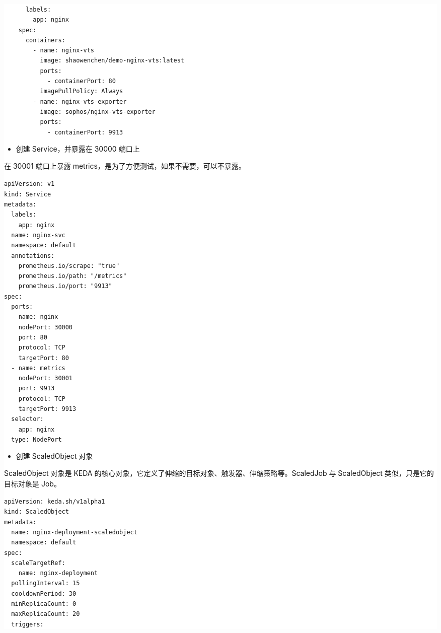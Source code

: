 ```
      labels:
        app: nginx
    spec:
      containers:
        - name: nginx-vts
          image: shaowenchen/demo-nginx-vts:latest
          ports:
            - containerPort: 80
          imagePullPolicy: Always
        - name: nginx-vts-exporter
          image: sophos/nginx-vts-exporter
          ports:
            - containerPort: 9913
```

* 创建 Service，并暴露在 30000 端口上

在 30001 端口上暴露 metrics，是为了方便测试，如果不需要，可以不暴露。

```
apiVersion: v1
kind: Service
metadata:
  labels:
    app: nginx
  name: nginx-svc
  namespace: default
  annotations:
    prometheus.io/scrape: "true"
    prometheus.io/path: "/metrics"
    prometheus.io/port: "9913"
spec:
  ports:
  - name: nginx
    nodePort: 30000
    port: 80
    protocol: TCP
    targetPort: 80
  - name: metrics
    nodePort: 30001
    port: 9913
    protocol: TCP
    targetPort: 9913
  selector:
    app: nginx
  type: NodePort
```

* 创建 ScaledObject 对象

ScaledObject 对象是 KEDA 的核心对象，它定义了伸缩的目标对象、触发器、伸缩策略等。ScaledJob 与 ScaledObject 类似，只是它的目标对象是 Job。

```
apiVersion: keda.sh/v1alpha1
kind: ScaledObject
metadata:
  name: nginx-deployment-scaledobject
  namespace: default
spec:
  scaleTargetRef:
    name: nginx-deployment
  pollingInterval: 15
  cooldownPeriod: 30
  minReplicaCount: 0
  maxReplicaCount: 20
  triggers:
```